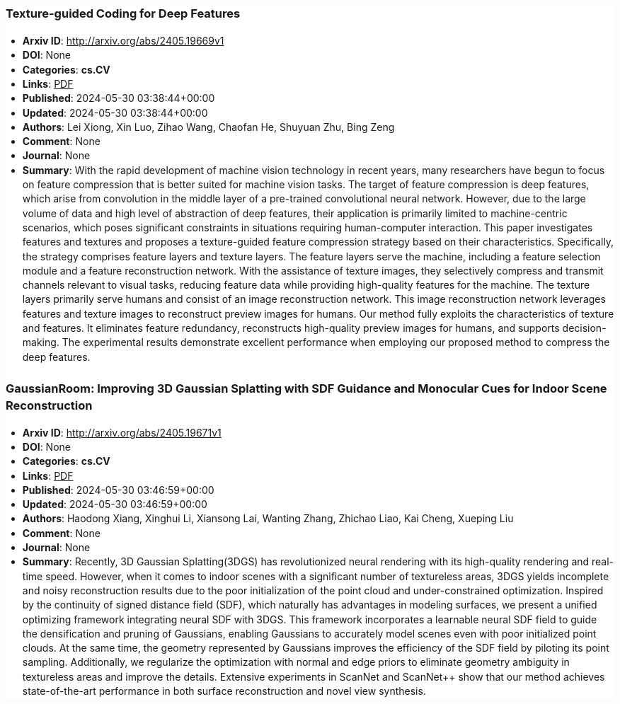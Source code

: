 ### Texture-guided Coding for Deep Features
- **Arxiv ID**: http://arxiv.org/abs/2405.19669v1
- **DOI**: None
- **Categories**: **cs.CV**
- **Links**: [PDF](http://arxiv.org/pdf/2405.19669v1)
- **Published**: 2024-05-30 03:38:44+00:00
- **Updated**: 2024-05-30 03:38:44+00:00
- **Authors**: Lei Xiong, Xin Luo, Zihao Wang, Chaofan He, Shuyuan Zhu, Bing Zeng
- **Comment**: None
- **Journal**: None
- **Summary**: With the rapid development of machine vision technology in recent years, many researchers have begun to focus on feature compression that is better suited for machine vision tasks. The target of feature compression is deep features, which arise from convolution in the middle layer of a pre-trained convolutional neural network. However, due to the large volume of data and high level of abstraction of deep features, their application is primarily limited to machine-centric scenarios, which poses significant constraints in situations requiring human-computer interaction. This paper investigates features and textures and proposes a texture-guided feature compression strategy based on their characteristics. Specifically, the strategy comprises feature layers and texture layers. The feature layers serve the machine, including a feature selection module and a feature reconstruction network. With the assistance of texture images, they selectively compress and transmit channels relevant to visual tasks, reducing feature data while providing high-quality features for the machine. The texture layers primarily serve humans and consist of an image reconstruction network. This image reconstruction network leverages features and texture images to reconstruct preview images for humans. Our method fully exploits the characteristics of texture and features. It eliminates feature redundancy, reconstructs high-quality preview images for humans, and supports decision-making. The experimental results demonstrate excellent performance when employing our proposed method to compress the deep features.



### GaussianRoom: Improving 3D Gaussian Splatting with SDF Guidance and Monocular Cues for Indoor Scene Reconstruction
- **Arxiv ID**: http://arxiv.org/abs/2405.19671v1
- **DOI**: None
- **Categories**: **cs.CV**
- **Links**: [PDF](http://arxiv.org/pdf/2405.19671v1)
- **Published**: 2024-05-30 03:46:59+00:00
- **Updated**: 2024-05-30 03:46:59+00:00
- **Authors**: Haodong Xiang, Xinghui Li, Xiansong Lai, Wanting Zhang, Zhichao Liao, Kai Cheng, Xueping Liu
- **Comment**: None
- **Journal**: None
- **Summary**: Recently, 3D Gaussian Splatting(3DGS) has revolutionized neural rendering with its high-quality rendering and real-time speed. However, when it comes to indoor scenes with a significant number of textureless areas, 3DGS yields incomplete and noisy reconstruction results due to the poor initialization of the point cloud and under-constrained optimization. Inspired by the continuity of signed distance field (SDF), which naturally has advantages in modeling surfaces, we present a unified optimizing framework integrating neural SDF with 3DGS. This framework incorporates a learnable neural SDF field to guide the densification and pruning of Gaussians, enabling Gaussians to accurately model scenes even with poor initialized point clouds. At the same time, the geometry represented by Gaussians improves the efficiency of the SDF field by piloting its point sampling. Additionally, we regularize the optimization with normal and edge priors to eliminate geometry ambiguity in textureless areas and improve the details. Extensive experiments in ScanNet and ScanNet++ show that our method achieves state-of-the-art performance in both surface reconstruction and novel view synthesis.
